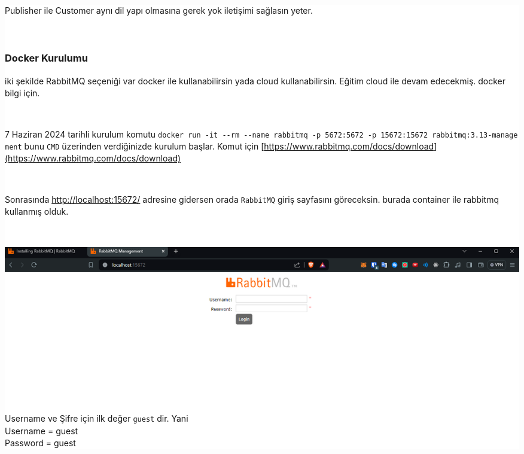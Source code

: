 Publisher ile Customer aynı dil yapı olmasına gerek yok iletişimi sağlasın yeter.

<br>

### Docker Kurulumu

iki şekilde RabbitMQ seçeniği var docker ile kullanabilirsin yada cloud kullanabilirsin. Eğitim cloud ile devam edecekmiş. docker bilgi için.

<br>

7 Haziran 2024 tarihli kurulum komutu `docker run -it --rm --name rabbitmq -p 5672:5672 -p 15672:15672 rabbitmq:3.13-management` bunu `CMD` üzerinden verdiğinizde kurulum başlar. Komut için [https://www.rabbitmq.com/docs/download](https://www.rabbitmq.com/docs/download) 

<br>

Sonrasında [http://localhost:15672/](http://localhost:15672/) adresine gidersen orada `RabbitMQ` giriş sayfasını göreceksin. burada container ile rabbitmq kullanmış olduk.

<br>

![alt text](image-1.png)

<br>

Username ve Şifre için ilk değer `guest` dir. Yani <br>
Username = guest<br>
Password = guest<br>

